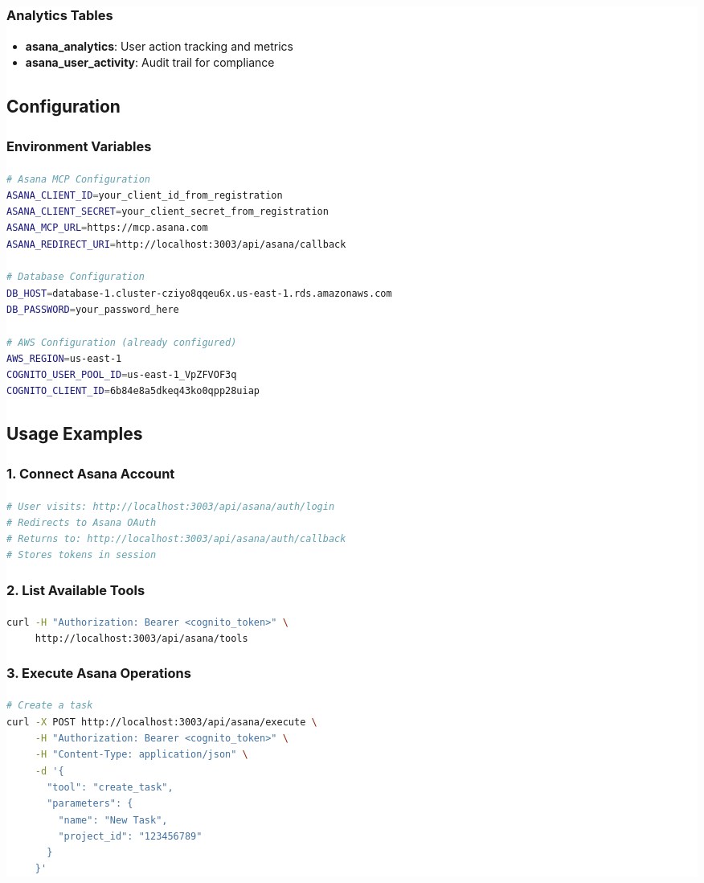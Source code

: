 ### Analytics Tables
- **asana_analytics**: User action tracking and metrics
- **asana_user_activity**: Audit trail for compliance

## Configuration

### Environment Variables
```bash
# Asana MCP Configuration
ASANA_CLIENT_ID=your_client_id_from_registration
ASANA_CLIENT_SECRET=your_client_secret_from_registration
ASANA_MCP_URL=https://mcp.asana.com
ASANA_REDIRECT_URI=http://localhost:3003/api/asana/callback

# Database Configuration
DB_HOST=database-1.cluster-cziyo8qqeu6x.us-east-1.rds.amazonaws.com
DB_PASSWORD=your_password_here

# AWS Configuration (already configured)
AWS_REGION=us-east-1
COGNITO_USER_POOL_ID=us-east-1_VpZFVOF3q
COGNITO_CLIENT_ID=6b84e8a5dkeq43ko0qpp28uiap
```

## Usage Examples

### 1. Connect Asana Account
```bash
# User visits: http://localhost:3003/api/asana/auth/login
# Redirects to Asana OAuth
# Returns to: http://localhost:3003/api/asana/auth/callback
# Stores tokens in session
```

### 2. List Available Tools
```bash
curl -H "Authorization: Bearer <cognito_token>" \
     http://localhost:3003/api/asana/tools
```

### 3. Execute Asana Operations
```bash
# Create a task
curl -X POST http://localhost:3003/api/asana/execute \
     -H "Authorization: Bearer <cognito_token>" \
     -H "Content-Type: application/json" \
     -d '{
       "tool": "create_task",
       "parameters": {
         "name": "New Task",
         "project_id": "123456789"
       }
     }'
```
